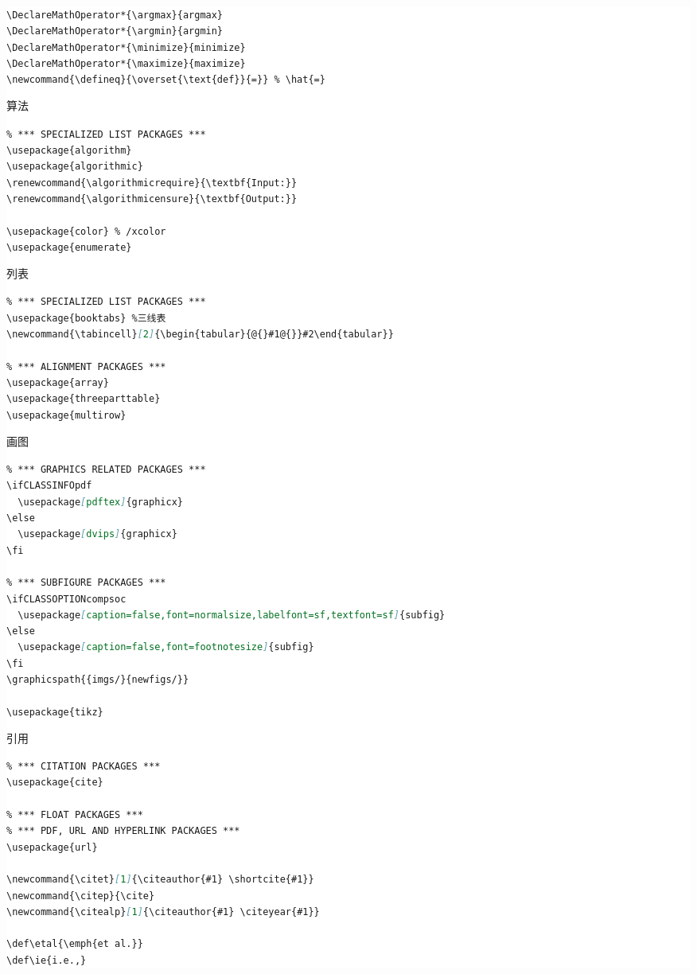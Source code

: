 ```markdown
\DeclareMathOperator*{\argmax}{argmax}
\DeclareMathOperator*{\argmin}{argmin}
\DeclareMathOperator*{\minimize}{minimize}
\DeclareMathOperator*{\maximize}{maximize}
\newcommand{\defineq}{\overset{\text{def}}{=}} % \hat{=}
```

算法
```markdown
% *** SPECIALIZED LIST PACKAGES ***
\usepackage{algorithm}
\usepackage{algorithmic}
\renewcommand{\algorithmicrequire}{\textbf{Input:}}
\renewcommand{\algorithmicensure}{\textbf{Output:}}

\usepackage{color} % /xcolor
\usepackage{enumerate}
```

列表
```markdown
% *** SPECIALIZED LIST PACKAGES ***
\usepackage{booktabs} %三线表
\newcommand{\tabincell}[2]{\begin{tabular}{@{}#1@{}}#2\end{tabular}}

% *** ALIGNMENT PACKAGES ***
\usepackage{array}
\usepackage{threeparttable}
\usepackage{multirow}
```

画图
```markdown
% *** GRAPHICS RELATED PACKAGES ***
\ifCLASSINFOpdf
  \usepackage[pdftex]{graphicx}
\else
  \usepackage[dvips]{graphicx}
\fi

% *** SUBFIGURE PACKAGES ***
\ifCLASSOPTIONcompsoc
  \usepackage[caption=false,font=normalsize,labelfont=sf,textfont=sf]{subfig}
\else
  \usepackage[caption=false,font=footnotesize]{subfig}
\fi
\graphicspath{{imgs/}{newfigs/}}

\usepackage{tikz}
```

引用
```markdown
% *** CITATION PACKAGES ***
\usepackage{cite}

% *** FLOAT PACKAGES ***
% *** PDF, URL AND HYPERLINK PACKAGES ***
\usepackage{url}

\newcommand{\citet}[1]{\citeauthor{#1} \shortcite{#1}}
\newcommand{\citep}{\cite} 
\newcommand{\citealp}[1]{\citeauthor{#1} \citeyear{#1}}

\def\etal{\emph{et al.}}
\def\ie{i.e.,}
```